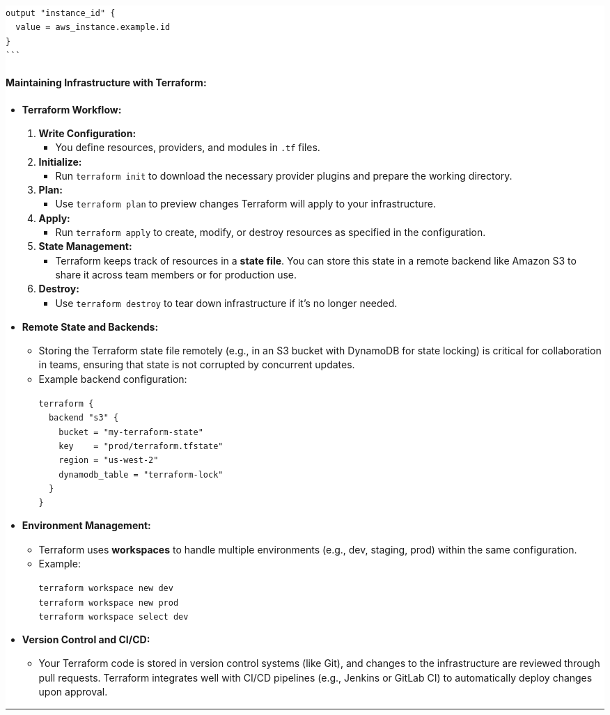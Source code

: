     output "instance_id" {
      value = aws_instance.example.id
    }
    ```

#### **Maintaining Infrastructure with Terraform:**

- **Terraform Workflow:**
  1. **Write Configuration:**
     - You define resources, providers, and modules in `.tf` files.
  2. **Initialize:**
     - Run `terraform init` to download the necessary provider plugins and prepare the working directory.
  3. **Plan:**
     - Use `terraform plan` to preview changes Terraform will apply to your infrastructure.
  4. **Apply:**
     - Run `terraform apply` to create, modify, or destroy resources as specified in the configuration.
  5. **State Management:**
     - Terraform keeps track of resources in a **state file**. You can store this state in a remote backend like Amazon S3 to share it across team members or for production use.
  6. **Destroy:**
     - Use `terraform destroy` to tear down infrastructure if it’s no longer needed.

- **Remote State and Backends:**
  - Storing the Terraform state file remotely (e.g., in an S3 bucket with DynamoDB for state locking) is critical for collaboration in teams, ensuring that state is not corrupted by concurrent updates.
  - Example backend configuration:
    ```hcl
    terraform {
      backend "s3" {
        bucket = "my-terraform-state"
        key    = "prod/terraform.tfstate"
        region = "us-west-2"
        dynamodb_table = "terraform-lock"
      }
    }
    ```

- **Environment Management:**
  - Terraform uses **workspaces** to handle multiple environments (e.g., dev, staging, prod) within the same configuration.
  - Example:
    ```bash
    terraform workspace new dev
    terraform workspace new prod
    terraform workspace select dev
    ```

- **Version Control and CI/CD:**
  - Your Terraform code is stored in version control systems (like Git), and changes to the infrastructure are reviewed through pull requests. Terraform integrates well with CI/CD pipelines (e.g., Jenkins or GitLab CI) to automatically deploy changes upon approval.

---